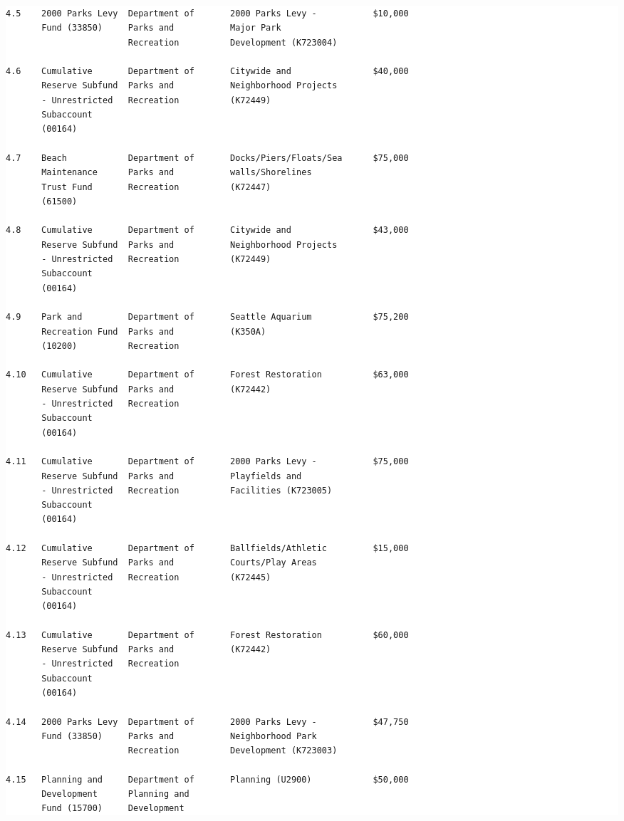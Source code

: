     4.5    2000 Parks Levy  Department of       2000 Parks Levy -           $10,000  
           Fund (33850)     Parks and           Major Park  
                            Recreation          Development (K723004)  
  
    4.6    Cumulative       Department of       Citywide and                $40,000  
           Reserve Subfund  Parks and           Neighborhood Projects  
           - Unrestricted   Recreation          (K72449)  
           Subaccount  
           (00164)  
  
    4.7    Beach            Department of       Docks/Piers/Floats/Sea      $75,000  
           Maintenance      Parks and           walls/Shorelines  
           Trust Fund       Recreation          (K72447)  
           (61500)  
  
    4.8    Cumulative       Department of       Citywide and                $43,000  
           Reserve Subfund  Parks and           Neighborhood Projects  
           - Unrestricted   Recreation          (K72449)  
           Subaccount  
           (00164)  
  
    4.9    Park and         Department of       Seattle Aquarium            $75,200  
           Recreation Fund  Parks and           (K350A)  
           (10200)          Recreation  
  
    4.10   Cumulative       Department of       Forest Restoration          $63,000  
           Reserve Subfund  Parks and           (K72442)  
           - Unrestricted   Recreation  
           Subaccount  
           (00164)  
  
    4.11   Cumulative       Department of       2000 Parks Levy -           $75,000  
           Reserve Subfund  Parks and           Playfields and  
           - Unrestricted   Recreation          Facilities (K723005)  
           Subaccount  
           (00164)  
  
    4.12   Cumulative       Department of       Ballfields/Athletic         $15,000  
           Reserve Subfund  Parks and           Courts/Play Areas  
           - Unrestricted   Recreation          (K72445)  
           Subaccount  
           (00164)  
  
    4.13   Cumulative       Department of       Forest Restoration          $60,000  
           Reserve Subfund  Parks and           (K72442)  
           - Unrestricted   Recreation  
           Subaccount  
           (00164)  
  
    4.14   2000 Parks Levy  Department of       2000 Parks Levy -           $47,750  
           Fund (33850)     Parks and           Neighborhood Park  
                            Recreation          Development (K723003)  
  
    4.15   Planning and     Department of       Planning (U2900)            $50,000  
           Development      Planning and  
           Fund (15700)     Development  
  